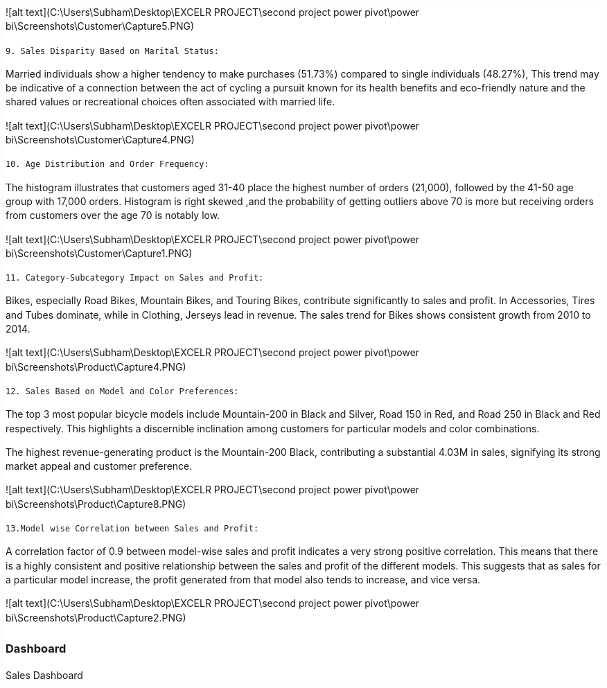  ![alt text](C:\Users\Subham\Desktop\EXCELR PROJECT\second project power pivot\power bi\Screenshots\Customer\Capture5.PNG)
 
    9. Sales Disparity Based on Marital Status:
Married individuals show a higher tendency to make purchases (51.73%) compared to single individuals (48.27%),
		This trend may be indicative of a connection between the act of cycling a pursuit known for its health benefits
		and eco-friendly nature and the shared values or recreational choices often associated with married life.
        
 ![alt text](C:\Users\Subham\Desktop\EXCELR PROJECT\second project power pivot\power bi\Screenshots\Customer\Capture4.PNG)
 
    10. Age Distribution and Order Frequency:
The histogram illustrates that customers aged 31-40 place the highest number of orders (21,000),
		 followed by the 41-50 age group with 17,000 orders. 
		 Histogram is right skewed ,and the probability of getting outliers above 70 is more but receiving
		 orders from customers over the age 70 is notably low.
         
 ![alt text](C:\Users\Subham\Desktop\EXCELR PROJECT\second project power pivot\power bi\Screenshots\Customer\Capture1.PNG)  
 
    11. Category-Subcategory Impact on Sales and Profit:
Bikes, especially Road Bikes, Mountain Bikes, and Touring Bikes, contribute significantly to sales 
		 and profit. In Accessories, Tires and Tubes dominate, while in Clothing, Jerseys lead in revenue. 
		 The sales trend for Bikes shows consistent growth from 2010 to 2014.
         
 ![alt text](C:\Users\Subham\Desktop\EXCELR PROJECT\second project power pivot\power bi\Screenshots\Product\Capture4.PNG)    
 
    12. Sales Based on Model and Color Preferences:
The top 3 most popular bicycle models include Mountain-200 in Black and Silver, Road 150 in Red,
		and Road 250 in Black and Red respectively. This highlights a discernible inclination among customers
		for particular models and color combinations.
        
The highest revenue-generating product is the Mountain-200 Black, contributing a substantial 4.03M in sales,
		signifying its strong market appeal and customer preference.        
        
 ![alt text](C:\Users\Subham\Desktop\EXCELR PROJECT\second project power pivot\power bi\Screenshots\Product\Capture8.PNG) 
 
    13.Model wise Correlation between Sales and Profit:
A correlation factor of 0.9 between model-wise sales and profit indicates a very strong positive correlation.
	   This means that there is a highly consistent and positive relationship between the sales and profit of the 
	   different models. This suggests that as sales for a particular model increase, the profit generated from that
	   model also tends to increase, and vice versa.
       
       
 ![alt text](C:\Users\Subham\Desktop\EXCELR PROJECT\second project power pivot\power bi\Screenshots\Product\Capture2.PNG) 
 
 ### Dashboard
 Sales Dashboard
 